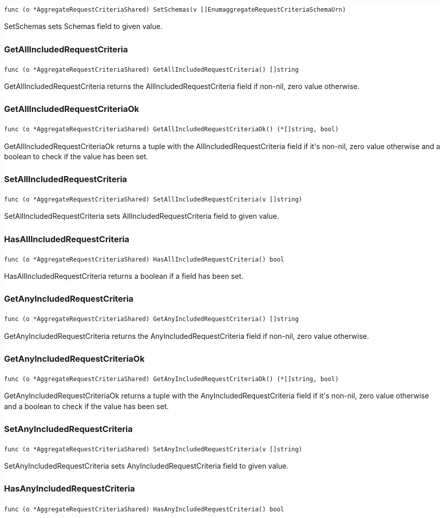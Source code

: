 `func (o *AggregateRequestCriteriaShared) SetSchemas(v []EnumaggregateRequestCriteriaSchemaUrn)`

SetSchemas sets Schemas field to given value.


### GetAllIncludedRequestCriteria

`func (o *AggregateRequestCriteriaShared) GetAllIncludedRequestCriteria() []string`

GetAllIncludedRequestCriteria returns the AllIncludedRequestCriteria field if non-nil, zero value otherwise.

### GetAllIncludedRequestCriteriaOk

`func (o *AggregateRequestCriteriaShared) GetAllIncludedRequestCriteriaOk() (*[]string, bool)`

GetAllIncludedRequestCriteriaOk returns a tuple with the AllIncludedRequestCriteria field if it's non-nil, zero value otherwise
and a boolean to check if the value has been set.

### SetAllIncludedRequestCriteria

`func (o *AggregateRequestCriteriaShared) SetAllIncludedRequestCriteria(v []string)`

SetAllIncludedRequestCriteria sets AllIncludedRequestCriteria field to given value.

### HasAllIncludedRequestCriteria

`func (o *AggregateRequestCriteriaShared) HasAllIncludedRequestCriteria() bool`

HasAllIncludedRequestCriteria returns a boolean if a field has been set.

### GetAnyIncludedRequestCriteria

`func (o *AggregateRequestCriteriaShared) GetAnyIncludedRequestCriteria() []string`

GetAnyIncludedRequestCriteria returns the AnyIncludedRequestCriteria field if non-nil, zero value otherwise.

### GetAnyIncludedRequestCriteriaOk

`func (o *AggregateRequestCriteriaShared) GetAnyIncludedRequestCriteriaOk() (*[]string, bool)`

GetAnyIncludedRequestCriteriaOk returns a tuple with the AnyIncludedRequestCriteria field if it's non-nil, zero value otherwise
and a boolean to check if the value has been set.

### SetAnyIncludedRequestCriteria

`func (o *AggregateRequestCriteriaShared) SetAnyIncludedRequestCriteria(v []string)`

SetAnyIncludedRequestCriteria sets AnyIncludedRequestCriteria field to given value.

### HasAnyIncludedRequestCriteria

`func (o *AggregateRequestCriteriaShared) HasAnyIncludedRequestCriteria() bool`
